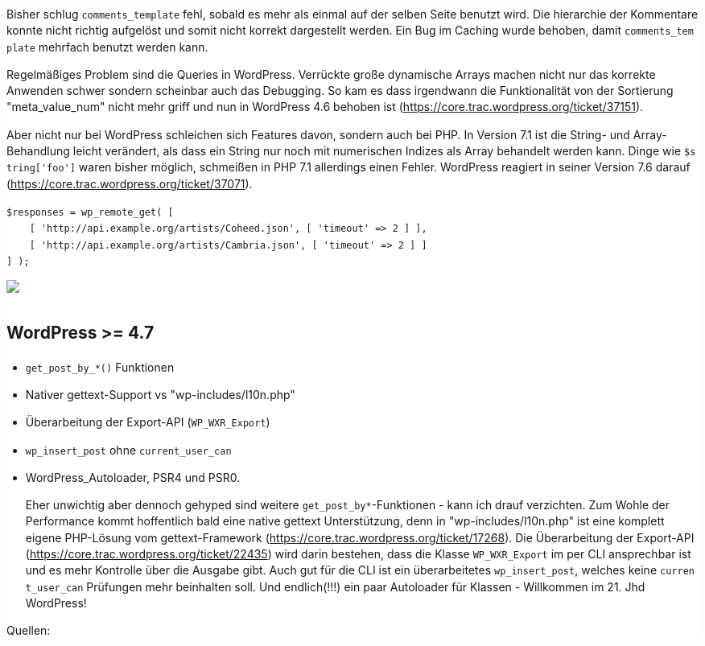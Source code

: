 Bisher schlug `comments_template` fehl, sobald es mehr als einmal auf der selben Seite benutzt wird.
Die hierarchie der Kommentare konnte nicht richtig aufgelöst und somit nicht korrekt dargestellt werden.
Ein Bug im Caching wurde behoben, damit `comments_template` mehrfach benutzt werden kann.

Regelmäßiges Problem sind die Queries in WordPress.
Verrückte große dynamische Arrays machen nicht nur das korrekte Anwenden schwer sondern scheinbar auch das Debugging.
So kam es dass irgendwann die Funktionalität von der Sortierung "meta_value_num" nicht mehr griff und nun in WordPress 4.6 behoben ist
(https://core.trac.wordpress.org/ticket/37151).

Aber nicht nur bei WordPress schleichen sich Features davon, sondern auch bei PHP.
In Version 7.1 ist die String- und Array-Behandlung leicht verändert, als dass ein String nur noch mit numerischen Indizes als Array behandelt werden kann.
Dinge wie `$string['foo']` waren bisher möglich, schmeißen in PHP 7.1 allerdings einen Fehler.
WordPress reagiert in seiner Version 7.6 darauf (https://core.trac.wordpress.org/ticket/37071).


```
$responses = wp_remote_get( [
    [ 'http://api.example.org/artists/Coheed.json', [ 'timeout' => 2 ] ],
    [ 'http://api.example.org/artists/Cambria.json', [ 'timeout' => 2 ] ]
] );
```


![](https://www.cloudways.com/blog/wp-content/uploads/sfd.png)



## WordPress >= 4.7


- `get_post_by_*()` Funktionen
- Nativer gettext-Support vs "wp-includes/l10n.php"
- Überarbeitung der Export-API (`WP_WXR_Export`)
- `wp_insert_post` ohne `current_user_can`
- WordPress_Autoloader, PSR4 und PSR0.

  Eher unwichtig aber dennoch gehyped sind weitere  `get_post_by*`-Funktionen - kann ich drauf verzichten.
Zum Wohle der Performance kommt hoffentlich bald eine native gettext Unterstützung,
denn in "wp-includes/l10n.php" ist eine komplett eigene PHP-Lösung vom gettext-Framework (https://core.trac.wordpress.org/ticket/17268).
Die Überarbeitung der Export-API (https://core.trac.wordpress.org/ticket/22435) wird darin bestehen,
dass die Klasse `WP_WXR_Export` im per CLI ansprechbar ist und es mehr Kontrolle über die Ausgabe gibt.
Auch gut für die CLI ist ein überarbeitetes `wp_insert_post`, welches keine `current_user_can` Prüfungen mehr beinhalten soll.
Und endlich(!!!) ein paar Autoloader für Klassen - Willkommen im 21. Jhd WordPress!


Quellen:
